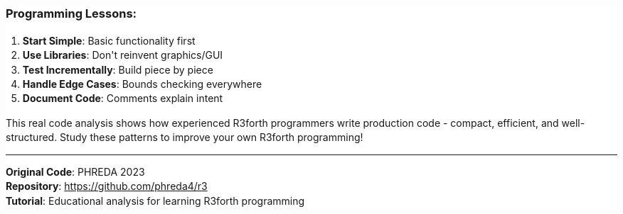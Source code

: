 ### Programming Lessons:
1. **Start Simple**: Basic functionality first
2. **Use Libraries**: Don't reinvent graphics/GUI
3. **Test Incrementally**: Build piece by piece
4. **Handle Edge Cases**: Bounds checking everywhere
5. **Document Code**: Comments explain intent

This real code analysis shows how experienced R3forth programmers write production code - compact, efficient, and well-structured. Study these patterns to improve your own R3forth programming!

---

**Original Code**: PHREDA 2023  
**Repository**: https://github.com/phreda4/r3  
**Tutorial**: Educational analysis for learning R3forth programming